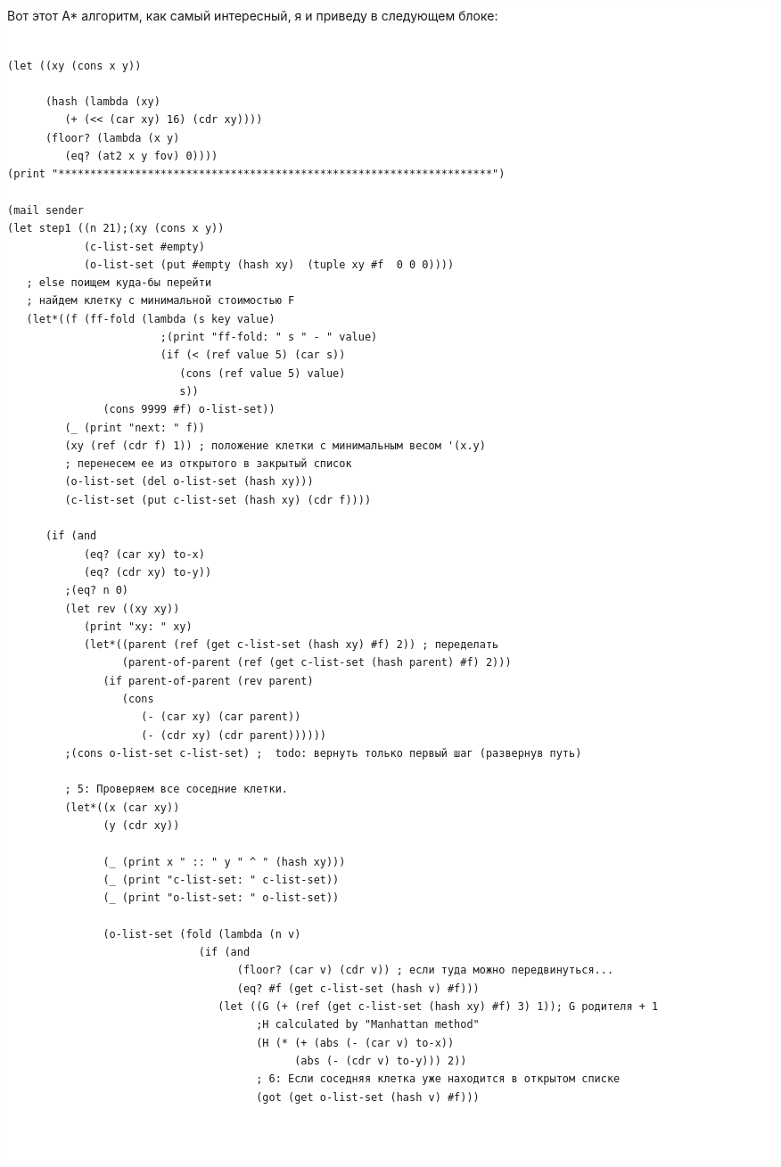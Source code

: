 Вот этот A* алгоритм, как самый интересный, я и приведу в следующем блоке:
<pre><code data-language="scheme">
(let ((xy (cons x y))

      (hash (lambda (xy)
         (+ (<< (car xy) 16) (cdr xy))))
      (floor? (lambda (x y)
         (eq? (at2 x y fov) 0))))
(print "********************************************************************")

(mail sender
(let step1 ((n 21);(xy (cons x y))
            (c-list-set #empty)
            (o-list-set (put #empty (hash xy)  (tuple xy #f  0 0 0))))
   ; else поищем куда-бы перейти
   ; найдем клетку с минимальной стоимостью F
   (let*((f (ff-fold (lambda (s key value)
                        ;(print "ff-fold: " s " - " value)
                        (if (< (ref value 5) (car s))
                           (cons (ref value 5) value)
                           s))
               (cons 9999 #f) o-list-set))
         (_ (print "next: " f))
         (xy (ref (cdr f) 1)) ; положение клетки с минимальным весом '(x.y)
         ; перенесем ее из открытого в закрытый список
         (o-list-set (del o-list-set (hash xy)))
         (c-list-set (put c-list-set (hash xy) (cdr f))))

      (if (and
            (eq? (car xy) to-x)
            (eq? (cdr xy) to-y))
         ;(eq? n 0)
         (let rev ((xy xy))
            (print "xy: " xy)
            (let*((parent (ref (get c-list-set (hash xy) #f) 2)) ; переделать
                  (parent-of-parent (ref (get c-list-set (hash parent) #f) 2)))
               (if parent-of-parent (rev parent)
                  (cons
                     (- (car xy) (car parent))
                     (- (cdr xy) (cdr parent))))))
         ;(cons o-list-set c-list-set) ;  todo: вернуть только первый шаг (развернув путь)

         ; 5: Проверяем все соседние клетки.
         (let*((x (car xy))
               (y (cdr xy))

               (_ (print x " :: " y " ^ " (hash xy)))
               (_ (print "c-list-set: " c-list-set))
               (_ (print "o-list-set: " o-list-set))

               (o-list-set (fold (lambda (n v)
                              (if (and
                                    (floor? (car v) (cdr v)) ; если туда можно передвинуться...
                                    (eq? #f (get c-list-set (hash v) #f)))
                                 (let ((G (+ (ref (get c-list-set (hash xy) #f) 3) 1)); G родителя + 1
                                       ;H calculated by "Manhattan method"
                                       (H (* (+ (abs (- (car v) to-x))
                                             (abs (- (cdr v) to-y))) 2))
                                       ; 6: Если соседняя клетка уже находится в открытом списке
                                       (got (get o-list-set (hash v) #f)))
